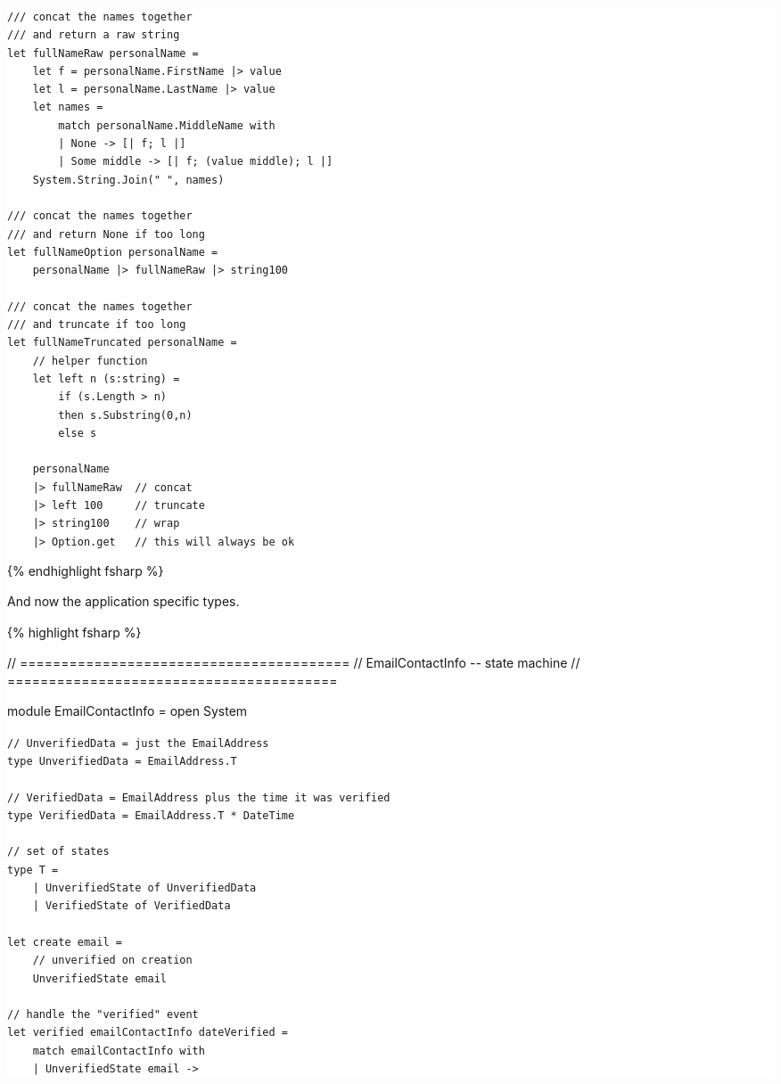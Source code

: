 
    /// concat the names together        
    /// and return a raw string
    let fullNameRaw personalName = 
        let f = personalName.FirstName |> value 
        let l = personalName.LastName |> value 
        let names = 
            match personalName.MiddleName with
            | None -> [| f; l |]
            | Some middle -> [| f; (value middle); l |]
        System.String.Join(" ", names)

    /// concat the names together        
    /// and return None if too long
    let fullNameOption personalName = 
        personalName |> fullNameRaw |> string100

    /// concat the names together        
    /// and truncate if too long
    let fullNameTruncated personalName = 
        // helper function
        let left n (s:string) = 
            if (s.Length > n) 
            then s.Substring(0,n)
            else s

        personalName 
        |> fullNameRaw  // concat
        |> left 100     // truncate
        |> string100    // wrap
        |> Option.get   // this will always be ok
{% endhighlight fsharp %}

And now the application specific types.  
 
{% highlight fsharp %}

// ========================================
// EmailContactInfo -- state machine
// ========================================

module EmailContactInfo = 
    open System

    // UnverifiedData = just the EmailAddress
    type UnverifiedData = EmailAddress.T

    // VerifiedData = EmailAddress plus the time it was verified
    type VerifiedData = EmailAddress.T * DateTime 

    // set of states
    type T = 
        | UnverifiedState of UnverifiedData
        | VerifiedState of VerifiedData

    let create email = 
        // unverified on creation
        UnverifiedState email

    // handle the "verified" event
    let verified emailContactInfo dateVerified = 
        match emailContactInfo with
        | UnverifiedState email ->